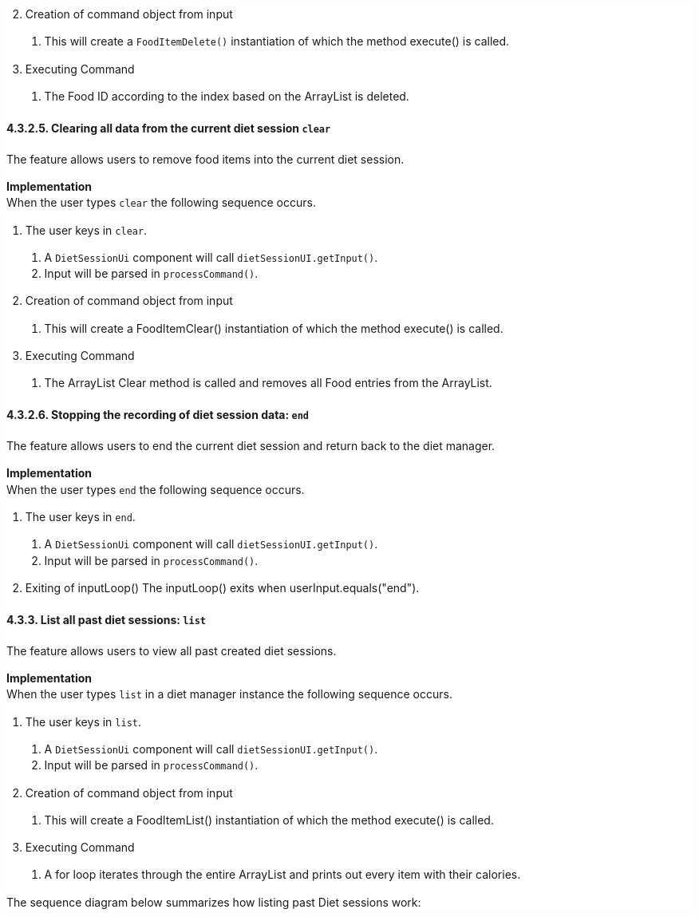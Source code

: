 2. Creation of command object from input
    1. This will create a `FoodItemDelete()` instantiation of which the method execute() is called.
    
3. Executing Command
    1. The Food ID according to the index based on the ArrayList<Food> is deleted.

#### 4.3.2.5. Clearing all data from the current diet session `clear`

The feature allows users to remove food items into the current diet session. 

**Implementation**  
When the user types `clear` the following sequence occurs. 
1. The user keys in `clear`.
    
    1. A `DietSessionUi` component will call `dietSessionUI.getInput()`. 
    1. Input will be parsed in `processCommand()`.   
    
2. Creation of command object from input
    1. This will create a FoodItemClear() instantiation of which the method execute() is called.
    
3. Executing Command
    1. The ArrayList Clear method is called and removes all Food entries from the ArrayList.

#### 4.3.2.6. Stopping the recording of diet session data: `end`

The feature allows users to end the current diet session and return back to the diet manager.

**Implementation**  
When the user types `end` the following sequence occurs. 
1. The user keys in `end`.
    
    1. A `DietSessionUi` component will call `dietSessionUI.getInput()`. 
    1. Input will be parsed in `processCommand()`.   
    
2. Exiting of inputLoop()
    The inputLoop() exits when userInput.equals("end").

#### 4.3.3. List all past diet sessions: `list`

The feature allows users to view all past created diet sessions.

**Implementation**  
When the user types `list` in a diet manager instance the following sequence occurs. 
1. The user keys in `list`.
    
    1. A `DietSessionUi` component will call `dietSessionUI.getInput()`. 
    1. Input will be parsed in `processCommand()`.   
    
2. Creation of command object from input
    1. This will create a FoodItemList() instantiation of which the method execute() is called.
    
3. Executing Command
    1. A for loop iterates through the entire ArrayList<Food> and prints out every item with their calories.

The sequence diagram below summarizes how listing past Diet sessions work:
